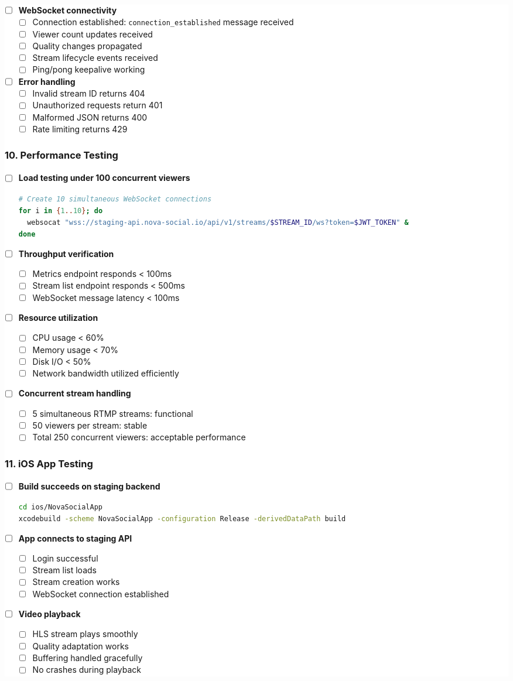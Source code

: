 - [ ] **WebSocket connectivity**
  - [ ] Connection established: `connection_established` message received
  - [ ] Viewer count updates received
  - [ ] Quality changes propagated
  - [ ] Stream lifecycle events received
  - [ ] Ping/pong keepalive working

- [ ] **Error handling**
  - [ ] Invalid stream ID returns 404
  - [ ] Unauthorized requests return 401
  - [ ] Malformed JSON returns 400
  - [ ] Rate limiting returns 429

### 10. Performance Testing

- [ ] **Load testing under 100 concurrent viewers**
  ```bash
  # Create 10 simultaneous WebSocket connections
  for i in {1..10}; do
    websocat "wss://staging-api.nova-social.io/api/v1/streams/$STREAM_ID/ws?token=$JWT_TOKEN" &
  done
  ```

- [ ] **Throughput verification**
  - [ ] Metrics endpoint responds < 100ms
  - [ ] Stream list endpoint responds < 500ms
  - [ ] WebSocket message latency < 100ms

- [ ] **Resource utilization**
  - [ ] CPU usage < 60%
  - [ ] Memory usage < 70%
  - [ ] Disk I/O < 50%
  - [ ] Network bandwidth utilized efficiently

- [ ] **Concurrent stream handling**
  - [ ] 5 simultaneous RTMP streams: functional
  - [ ] 50 viewers per stream: stable
  - [ ] Total 250 concurrent viewers: acceptable performance

### 11. iOS App Testing

- [ ] **Build succeeds on staging backend**
  ```bash
  cd ios/NovaSocialApp
  xcodebuild -scheme NovaSocialApp -configuration Release -derivedDataPath build
  ```

- [ ] **App connects to staging API**
  - [ ] Login successful
  - [ ] Stream list loads
  - [ ] Stream creation works
  - [ ] WebSocket connection established

- [ ] **Video playback**
  - [ ] HLS stream plays smoothly
  - [ ] Quality adaptation works
  - [ ] Buffering handled gracefully
  - [ ] No crashes during playback

